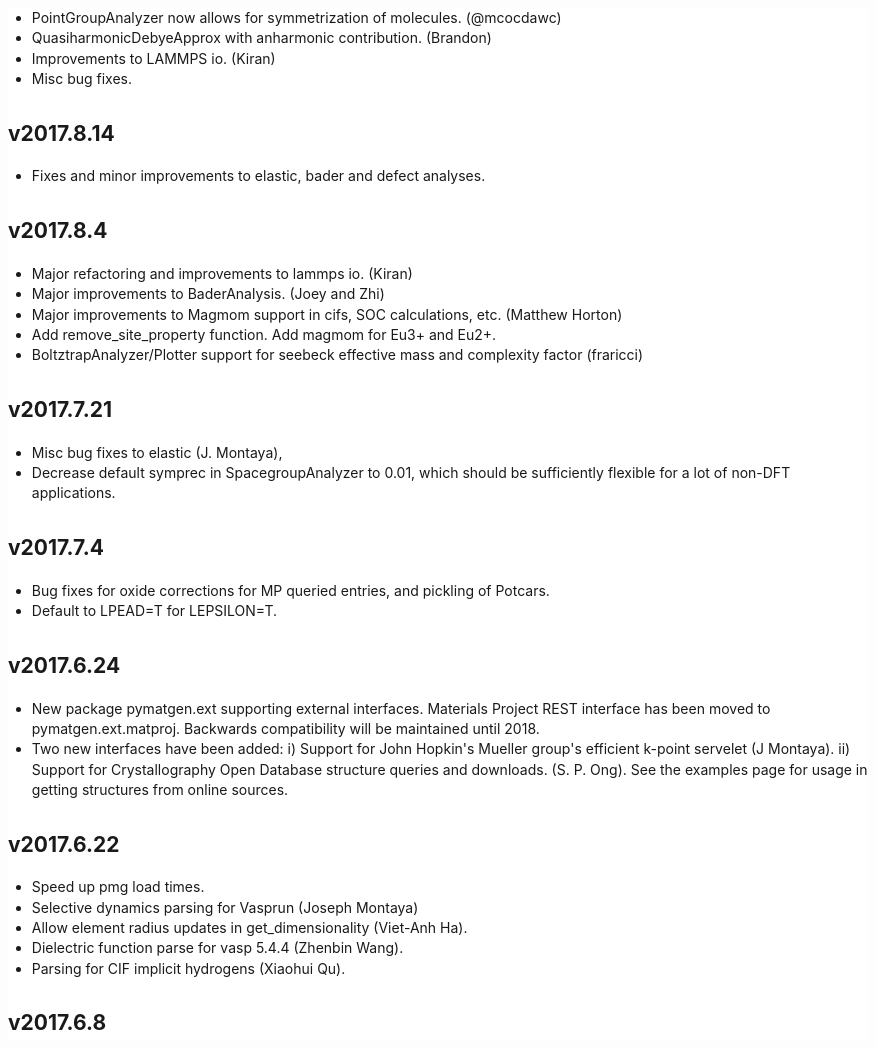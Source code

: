 - PointGroupAnalyzer now allows for symmetrization of molecules. (@mcocdawc)
- QuasiharmonicDebyeApprox with anharmonic contribution. (Brandon)
- Improvements to LAMMPS io. (Kiran)
- Misc bug fixes.

## v2017.8.14

- Fixes and minor improvements to elastic, bader and defect analyses.

## v2017.8.4

- Major refactoring and improvements to lammps io. (Kiran)
- Major improvements to BaderAnalysis. (Joey and Zhi)
- Major improvements to Magmom support in cifs, SOC calculations, etc.
  (Matthew Horton)
- Add remove_site_property function. Add magmom for Eu3+ and Eu2+.
- BoltztrapAnalyzer/Plotter support for seebeck effective mass and complexity
  factor (fraricci)

## v2017.7.21

- Misc bug fixes to elastic (J. Montaya),
- Decrease default symprec in SpacegroupAnalyzer to 0.01, which should be
  sufficiently flexible for a lot of non-DFT applications.

## v2017.7.4

- Bug fixes for oxide corrections for MP queried entries, and pickling of Potcars.
- Default to LPEAD=T for LEPSILON=T.

## v2017.6.24

- New package pymatgen.ext supporting external interfaces. Materials Project
  REST interface has been moved to pymatgen.ext.matproj. Backwards compatibility
  will be maintained until 2018.
- Two new interfaces have been added: i) Support for John Hopkin's Mueller
  group's efficient k-point servelet (J Montaya). ii) Support for
  Crystallography Open Database structure queries and downloads. (S. P. Ong).
  See the examples page for usage in getting structures from online sources.

## v2017.6.22

- Speed up pmg load times.
- Selective dynamics parsing for Vasprun (Joseph Montaya)
- Allow element radius updates in get_dimensionality (Viet-Anh Ha).
- Dielectric function parse for vasp 5.4.4 (Zhenbin Wang).
- Parsing for CIF implicit hydrogens (Xiaohui Qu).

## v2017.6.8
